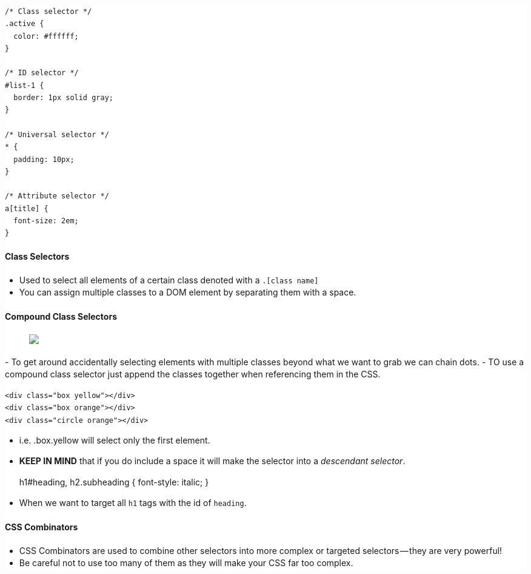     /* Class selector */
    .active {
      color: #ffffff;
    }

    /* ID selector */
    #list-1 {
      border: 1px solid gray;
    }

    /* Universal selector */
    * {
      padding: 10px;
    }

    /* Attribute selector */
    a[title] {
      font-size: 2em;
    }

#### **Class Selectors**

- <span id="45c5">Used to select all elements of a certain class denoted with a `.[class name]`</span>
- <span id="f9e4">You can assign multiple classes to a DOM element by separating them with a space.</span>

#### **Compound Class Selectors**

<figure><img src="https://cdn-images-1.medium.com/max/800/1*iIOiP-ML_k6g0yTxZQyQ4A.png" class="graf-image" /></figure>-   <span id="bcf1">To get around accidentally selecting elements with multiple classes beyond what we want to grab we can chain dots.</span>
-   <span id="a54c">TO use a compound class selector just append the classes together when referencing them in the CSS.</span>



    <div class="box yellow"></div>
    <div class="box orange"></div>
    <div class="circle orange"></div>

- <span id="e8ca">i.e. .box.yellow will select only the first element.</span>
- <span id="34a4">**KEEP IN MIND** that if you do include a space it will make the selector into a _descendant selector_.</span>



    h1#heading,
    h2.subheading {
      font-style: italic;
    }

- <span id="b382">When we want to target all `h1` tags with the id of `heading`.</span>

#### **CSS Combinators**

- <span id="383a">CSS Combinators are used to combine other selectors into more complex or targeted selectors — they are very powerful!</span>
- <span id="2805">Be careful not to use too many of them as they will make your CSS far too complex.</span>
